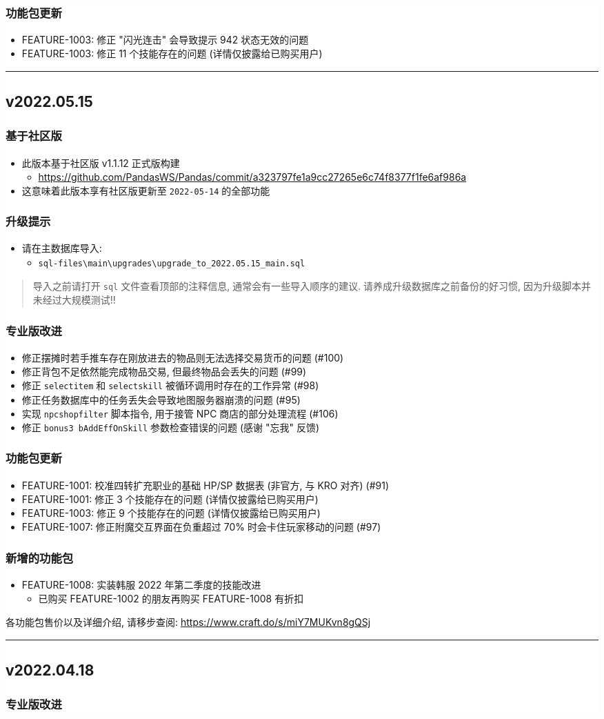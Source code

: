 ### 功能包更新

- FEATURE-1003: 修正 "闪光连击" 会导致提示 942 状态无效的问题
- FEATURE-1003: 修正 11 个技能存在的问题 (详情仅披露给已购买用户)

-------------------------------------------------------------------------------

## v2022.05.15

### 基于社区版

- 此版本基于社区版 v1.1.12 正式版构建
    - https://github.com/PandasWS/Pandas/commit/a323797fe1a9cc27265e6c74f8377f1fe6af986a
- 这意味着此版本享有社区版更新至 `2022-05-14` 的全部功能

### 升级提示

- 请在主数据库导入:
    - `sql-files\main\upgrades\upgrade_to_2022.05.15_main.sql`

> 导入之前请打开 `sql` 文件查看顶部的注释信息, 通常会有一些导入顺序的建议.
> 请养成升级数据库之前备份的好习惯, 因为升级脚本并未经过大规模测试!!

### 专业版改进

- 修正摆摊时若手推车存在刚放进去的物品则无法选择交易货币的问题 (#100)
- 修正背包不足依然能完成物品交易, 但最终物品会丢失的问题 (#99)
- 修正 `selectitem` 和 `selectskill` 被循环调用时存在的工作异常 (#98)
- 修正任务数据库中的任务丢失会导致地图服务器崩溃的问题 (#95)
- 实现 `npcshopfilter` 脚本指令, 用于接管 NPC 商店的部分处理流程 (#106)
- 修正 `bonus3 bAddEffOnSkill` 参数检查错误的问题 (感谢 "忘我" 反馈)

### 功能包更新

- FEATURE-1001: 校准四转扩充职业的基础 HP/SP 数据表 (非官方, 与 KRO 对齐) (#91)
- FEATURE-1001: 修正 3 个技能存在的问题 (详情仅披露给已购买用户)
- FEATURE-1003: 修正 9 个技能存在的问题 (详情仅披露给已购买用户)
- FEATURE-1007: 修正附魔交互界面在负重超过 70% 时会卡住玩家移动的问题 (#97)

### 新增的功能包

- FEATURE-1008: 实装韩服 2022 年第二季度的技能改进
    - 已购买 FEATURE-1002 的朋友再购买 FEATURE-1008 有折扣

各功能包售价以及详细介绍, 请移步查阅: https://www.craft.do/s/miY7MUKvn8gQSj

-------------------------------------------------------------------------------

## v2022.04.18

### 专业版改进
